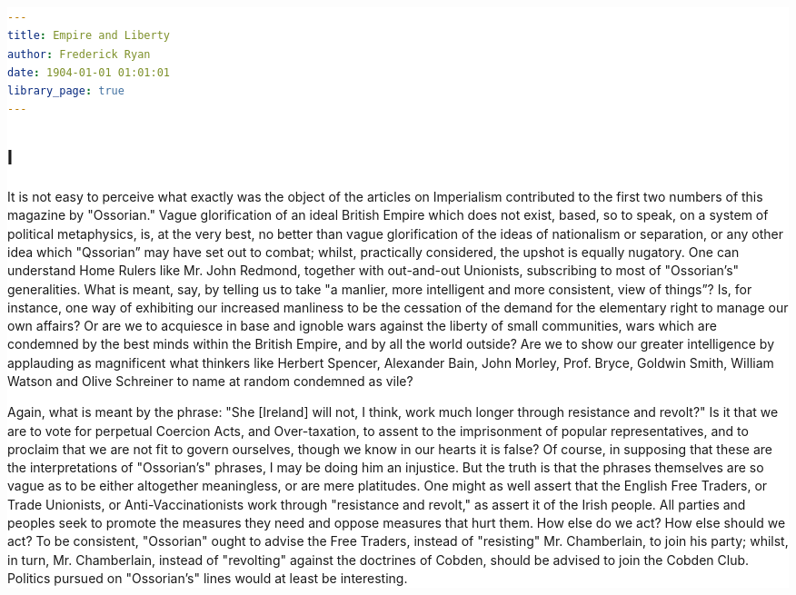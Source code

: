 ```yaml
---
title: Empire and Liberty
author: Frederick Ryan
date: 1904-01-01 01:01:01
library_page: true
---
```


## I

It is not easy to perceive what exactly was the object of the articles on Imperialism contributed to the first two numbers of this magazine by "Ossorian." Vague glorification of an ideal British Empire which does not exist, based, so to speak, on a system of political metaphysics, is, at the very best, no better than vague glorification of the ideas of nationalism or separation, or any other idea which "Qssorian” may have set out to combat; whilst, practically considered, the upshot is equally nugatory. One can understand Home Rulers like Mr. John Redmond, together with out-and-out Unionists, subscribing to most of "Ossorian’s" generalities. What is meant, say, by telling us to take "a manlier, more intelligent and more consistent, view of things”? Is, for instance, one way of exhibiting our increased manliness to be the cessation of the demand for the elementary right to manage our own affairs? Or are we to acquiesce in base and ignoble wars against the liberty of small communities, wars which are condemned by the best minds within the British Empire, and by all the world outside? Are we to show our greater intelligence by applauding as magnificent what thinkers like Herbert Spencer, Alexander Bain, John Morley, Prof. Bryce, Goldwin Smith, William Watson and Olive Schreiner to name at random condemned as vile?

Again, what is meant by the phrase: "She [Ireland] will not, I think, work much longer through resistance and revolt?" Is it that we are to vote for perpetual Coercion Acts, and Over-taxation, to assent to the imprisonment of popular representatives, and to proclaim that we are not fit to govern ourselves, though we know in our hearts it is false? Of course, in supposing that these are the interpretations of "Ossorian’s" phrases, I may be doing him an injustice. But the truth is that the phrases themselves are so vague as to be either altogether meaningless, or are mere platitudes. One might as well assert that the English Free Traders, or Trade Unionists, or Anti-Vaccinationists work through "resistance and revolt," as assert it of the Irish people. All parties and peoples seek to promote the measures they need and oppose measures that hurt them. How else do we act? How else should we act? To be consistent, "Ossorian" ought to advise the Free Traders, instead of "resisting" Mr. Chamberlain, to join his party; whilst, in turn, Mr. Chamberlain, instead of "revolting" against the doctrines of Cobden, should be advised to join the Cobden Club. Politics pursued on "Ossorian’s" lines would at least be interesting.
